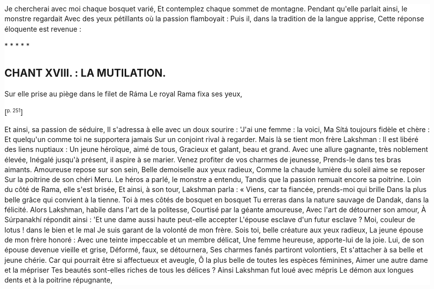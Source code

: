 Je chercherai avec moi chaque bosquet varié,
Et contemplez chaque sommet de montagne.
Pendant qu'elle parlait ainsi, le monstre regardait
Avec des yeux pétillants où la passion flamboyait :
Puis il, dans la tradition de la langue apprise,
Cette réponse éloquente est revenue :

\* \* \* \* \*



## CHANT XVIII. : LA MUTILATION.

Sur elle prise au piège dans le filet de Ráma
Le royal Rama fixa ses yeux,

<span id="p251">[<sup><small>p. 251</small></sup>]</span>

Et ainsi, sa passion de séduire,
Il s'adressa à elle avec un doux sourire :
'J'ai une femme : la voici,
Ma Sítá toujours fidèle et chère :
Et quelqu'un comme toi ne supportera jamais
Sur un conjoint rival à regarder.
Mais là se tient mon frère Lakshman :
Il est libéré des liens nuptiaux :
Un jeune héroïque, aimé de tous,
Gracieux et galant, beau et grand.
Avec une allure gagnante, très noblement élevée,
Inégalé jusqu'à présent, il aspire à se marier.
Venez profiter de vos charmes de jeunesse,
Prends-le dans tes bras aimants.
Amoureuse repose sur son sein,
Belle demoiselle aux yeux radieux,
Comme la chaude lumière du soleil aime se reposer
Sur la poitrine de son chéri Meru.
Le héros a parlé, le monstre a entendu,
Tandis que la passion remuait encore sa poitrine.
Loin du côté de Rama, elle s'est brisée,
Et ainsi, à son tour, Lakshman parla :
« Viens, car ta fiancée, prends-moi qui brille
Dans la plus belle grâce qui convient à la tienne.
Toi à mes côtés de bosquet en bosquet
Tu erreras dans la nature sauvage de Dandak, dans la félicité.
Alors Lakshman, habile dans l'art de la politesse,
Courtisé par la géante amoureuse,
Avec l'art de détourner son amour,
À Súrpanakhí répondit ainsi :
'Et une dame aussi haute peut-elle accepter
L'épouse esclave d'un futur esclave ?
Moi, couleur de lotus ! dans le bien et le mal
Je suis garant de la volonté de mon frère.
Sois toi, belle créature aux yeux radieux,
La jeune épouse de mon frère honoré :
Avec une teinte impeccable et un membre délicat,
Une femme heureuse, apporte-lui de la joie.
Lui, de son épouse devenue vieille et grise,
Déformé, faux, se détournera,
Ses charmes fanés partiront volontiers,
Et s'attacher à sa belle et jeune chérie.
Car qui pourrait être si affectueux et aveugle,
Ô la plus belle de toutes les espèces féminines,
Aimer une autre dame et la mépriser
Tes beautés sont-elles riches de tous les délices ?
Ainsi Lakshman fut loué avec mépris
Le démon aux longues dents et à la poitrine répugnante,

[^424]: 240:1 L'un des ermites qui avaient suivi Rama.
[^425]: 240:2 Le lac des cinq nymphes.
[^426]: 241:1 Le figuier sacré.
[^427]: 242:1 L'arbre à pain, Artocarpus integri folia.
[^428]: 242:2 Un bel arbre à bois, Shores robusta.
[^429]: 243:1 Le Dieu du feu.
[^431]: 243:3 Le Soleil.
[^432]: 243:4 Brahma, le créateur.
[^433]: 243:5 Shiva.
[^434]: 243:6 Le Dieu du Vent.
[^435]: 243:7 Le Dieu de la mer.
[^436]: 243:8 Une classe de demi-dieux, au nombre de huit.
[^437]: 243:9 Le texte le plus sacré des Védas, déifié.
[^438]: 243:10 Vásaki
[^439]: 243:11 Garnd \*
[^440]: 243:12 Le Dieu de la Guerre.
[^441]: 244:1 L'une des Pléiades généralement considérée comme le modèle de l'excellence conjugale.
[^442]: 245:1 Le Madhúka, ou, comme on l'appelle maintenant, Mahuwá, est le Bassia latifolia, un arbre dont les fleurs produisent un esprit.
[^443]: 245:1b « J'aurais douté que Manu ait pu être la bonne lecture ici, mais il apparaît à nouveau au verset 29, où il est de la même manière suivi au verset 31 par Analá, de sorte qu'il semblerait certainement que le nom Manu soit destiné à désigner une femme, la fille de Daksha. La recension Gauda, ​​suivie par Signor Gorresio (III 20, 12), adopte une lecture entièrement différente à la fin du vers, à savoir _Balám Atibalám api_, « Balá et Atibilá », au lieu de Manu et Analá. Je vois que le professeur Roth sv cite l'autorité de l'Amara Kosha et du Commentateur de Pánini pour affirmer que le mot signifie parfois « l'épouse de Manu ». Dans le texte suivant du Mahábhárata I. 2553. également, Manu semble être le nom d'une femme : _Anaradyam, Manum, Vansám, Asurám, Márganapriyám, Anúpám, Subhagdm, Bhásím iti Prádhá vyajayata_. « Pradhá (fille de Daksha) enfanta Anavadyá, Manu, Vans'á, Márganaprivá, Anúpá, Subhagá. et Bhásí. » _Muir's Sanskrit Text_, Vol. I.p. 116.
[^444]: 246:1 L'éléphant d'Indra.
[^445]: 246:2 _Golingúlas_, décrit comme une sorte de singe, de couleur noire, et ayant une queue comme une vache.
[^446]: 246:1b Huit éléphants attachés aux quatre quartiers et points intermédiaires de la boussole, pour soutenir et garder la terre.
[^447]: 246:2b Certains érudits identifient les centaures avec les Gandharvas.
[^448]: 246:3b Les serpents à capuchon, dit le commentateur Tírtha, étaient la progéniture de Surasá : tous les autres de Kadrú.
[^449]: 246:4b Le texte dit Kás'yapa, « un descendant de Kas'yapa », qui, selon Rám. II. l0, 6, devrait être Vivasvat. Mais comme il est indiqué dans la partie précédente de ce passage III. 14, 11 s. que Manu était l'une des huit épouses de Kas'yapa, nous devons lire ici Kasyapa. La recension de Ganda dit (III, 20, 30) : « Manur manushyams cha tutha janayámása Raghana\*\*_, au lieu de la ligne correspondante dans l'édition de Bombay. » _Muir's Sanskrit Text, Vol. I, p. 117._
[^451]: 247:2 Acacia Suma.
[^452]: 248:1 Le sud est censé être la résidence des défunts.
[^453]: 248:2 Le soleil.
[^454]: 248:3 La nuit est divisée en trois veilles de quatre heures chacune.
[^455]: 249:1 Le chambellan en chef et serviteur de S'iva ou Rodra.
[^457]: 250:1 Une étoile, l'une des favorites de la Lune.
[^458]: 250:2 Le Dieu d'amour.
[^459]: 252:1 Un démon tué par Indra.
[^460]: 252:1b Chitraratha, roi des Gandharvas.
[^461]: 252:2b Titanic.